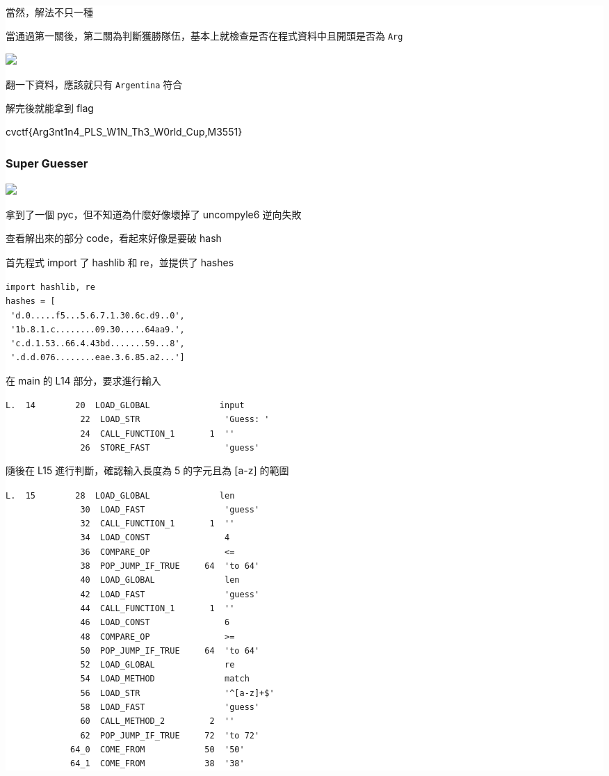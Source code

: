 當然，解法不只一種

當通過第一關後，第二關為判斷獲勝隊伍，基本上就檢查是否在程式資料中且開頭是否為 `Arg`

![](https://i.imgur.com/RCcSX3T.png)

翻一下資料，應該就只有 `Argentina` 符合

解完後就能拿到 flag

cvctf{Arg3nt1n4_PLS_W1N_Th3_W0rld_Cup,M3551}

### Super Guesser
![](https://i.imgur.com/JTFwAgo.png)

拿到了一個 pyc，但不知道為什麼好像壞掉了 uncompyle6 逆向失敗

查看解出來的部分 code，看起來好像是要破 hash

首先程式 import 了 hashlib 和 re，並提供了 hashes
```
import hashlib, re
hashes = [
 'd.0.....f5...5.6.7.1.30.6c.d9..0',
 '1b.8.1.c........09.30.....64aa9.',
 'c.d.1.53..66.4.43bd.......59...8',
 '.d.d.076........eae.3.6.85.a2...']
```

在 main 的 L14 部分，要求進行輸入
```
L.  14        20  LOAD_GLOBAL              input
               22  LOAD_STR                 'Guess: '
               24  CALL_FUNCTION_1       1  ''
               26  STORE_FAST               'guess'
```

隨後在 L15 進行判斷，確認輸入長度為 5 的字元且為 [a-z] 的範圍
```
L.  15        28  LOAD_GLOBAL              len
               30  LOAD_FAST                'guess'
               32  CALL_FUNCTION_1       1  ''
               34  LOAD_CONST               4
               36  COMPARE_OP               <=
               38  POP_JUMP_IF_TRUE     64  'to 64'
               40  LOAD_GLOBAL              len
               42  LOAD_FAST                'guess'
               44  CALL_FUNCTION_1       1  ''
               46  LOAD_CONST               6
               48  COMPARE_OP               >=
               50  POP_JUMP_IF_TRUE     64  'to 64'
               52  LOAD_GLOBAL              re
               54  LOAD_METHOD              match
               56  LOAD_STR                 '^[a-z]+$'
               58  LOAD_FAST                'guess'
               60  CALL_METHOD_2         2  ''
               62  POP_JUMP_IF_TRUE     72  'to 72'
             64_0  COME_FROM            50  '50'
             64_1  COME_FROM            38  '38'
```
